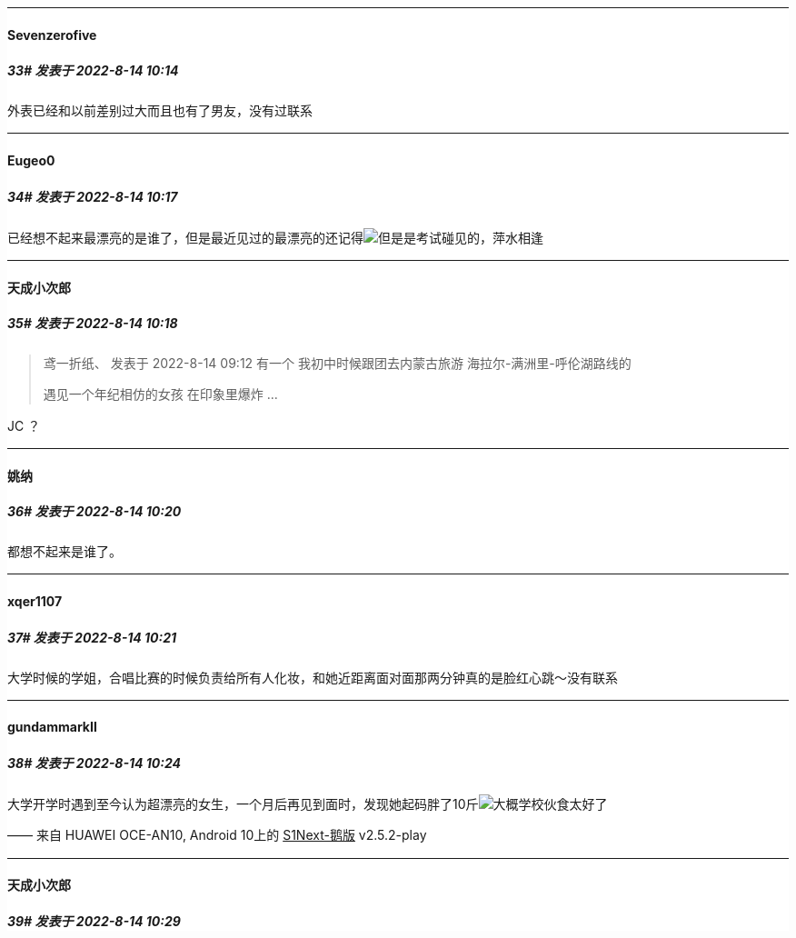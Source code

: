 *****

####  Sevenzerofive  
##### 33#       发表于 2022-8-14 10:14

外表已经和以前差别过大而且也有了男友，没有过联系

*****

####  Eugeo0  
##### 34#       发表于 2022-8-14 10:17

已经想不起来最漂亮的是谁了，但是最近见过的最漂亮的还记得<img src="https://static.saraba1st.com/image/smiley/face2017/050.png" referrerpolicy="no-referrer">但是是考试碰见的，萍水相逢

*****

####  天成小次郎  
##### 35#       发表于 2022-8-14 10:18

<blockquote>鸢一折纸、 发表于 2022-8-14 09:12
有一个 我初中时候跟团去内蒙古旅游 海拉尔-满洲里-呼伦湖路线的  

遇见一个年纪相仿的女孩 在印象里爆炸 ...</blockquote>
JC ？

*****

####  姚纳  
##### 36#       发表于 2022-8-14 10:20

都想不起来是谁了。

*****

####  xqer1107  
##### 37#       发表于 2022-8-14 10:21

大学时候的学姐，合唱比赛的时候负责给所有人化妆，和她近距离面对面那两分钟真的是脸红心跳～没有联系

*****

####  gundammarkⅡ  
##### 38#       发表于 2022-8-14 10:24

大学开学时遇到至今认为超漂亮的女生，一个月后再见到面时，发现她起码胖了10斤<img src="https://static.saraba1st.com/image/smiley/face2017/013.png" referrerpolicy="no-referrer">大概学校伙食太好了

—— 来自 HUAWEI OCE-AN10, Android 10上的 [S1Next-鹅版](https://github.com/ykrank/S1-Next/releases) v2.5.2-play

*****

####  天成小次郎  
##### 39#       发表于 2022-8-14 10:29
